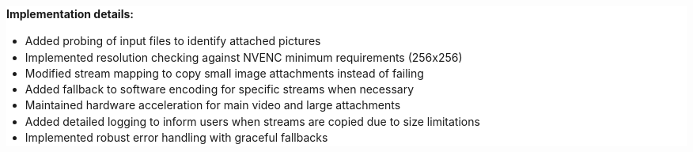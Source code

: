    **Implementation details:**
   * Added probing of input files to identify attached pictures
   * Implemented resolution checking against NVENC minimum requirements (256x256)
   * Modified stream mapping to copy small image attachments instead of failing
   * Added fallback to software encoding for specific streams when necessary
   * Maintained hardware acceleration for main video and large attachments
   * Added detailed logging to inform users when streams are copied due to size limitations
   * Implemented robust error handling with graceful fallbacks 